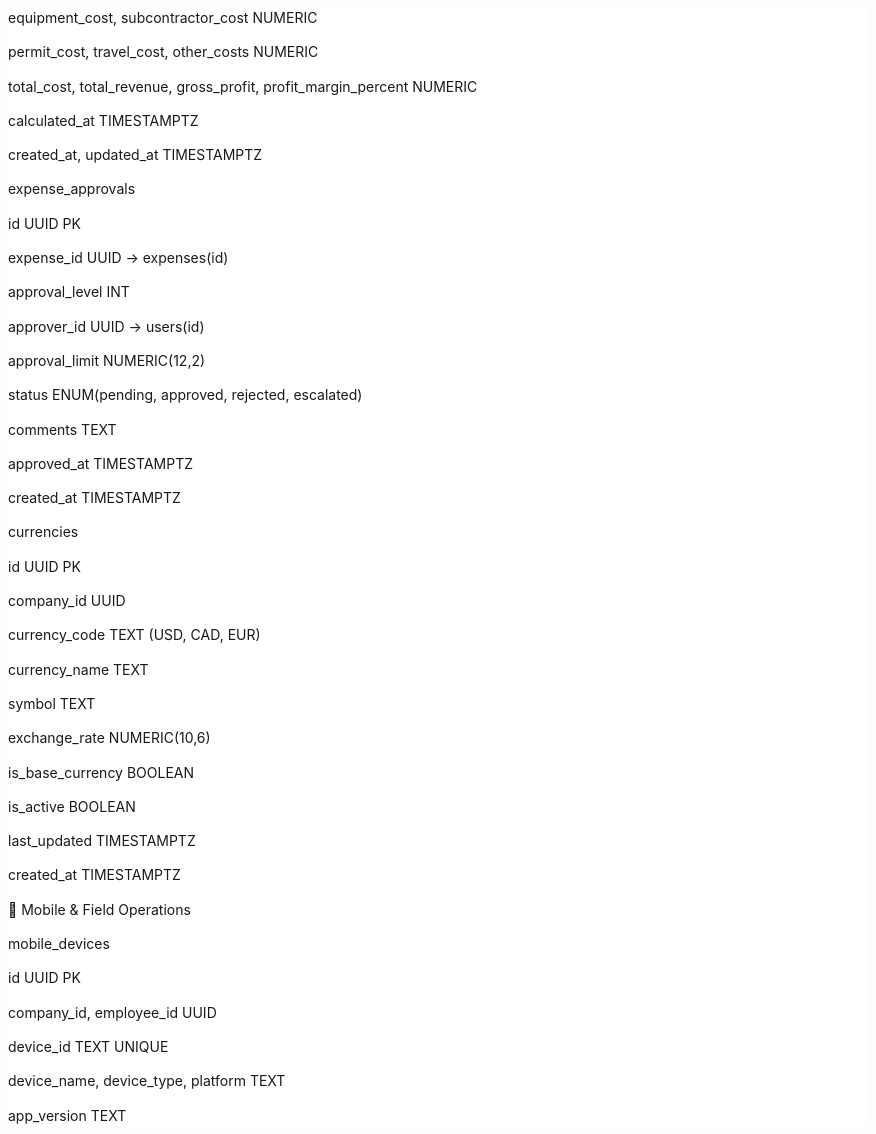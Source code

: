 equipment_cost, subcontractor_cost NUMERIC

permit_cost, travel_cost, other_costs NUMERIC

total_cost, total_revenue, gross_profit, profit_margin_percent NUMERIC

calculated_at TIMESTAMPTZ

created_at, updated_at TIMESTAMPTZ

expense_approvals

id UUID PK

expense_id UUID → expenses(id)

approval_level INT

approver_id UUID → users(id)

approval_limit NUMERIC(12,2)

status ENUM(pending, approved, rejected, escalated)

comments TEXT

approved_at TIMESTAMPTZ

created_at TIMESTAMPTZ

currencies

id UUID PK

company_id UUID

currency_code TEXT (USD, CAD, EUR)

currency_name TEXT

symbol TEXT

exchange_rate NUMERIC(10,6)

is_base_currency BOOLEAN

is_active BOOLEAN

last_updated TIMESTAMPTZ

created_at TIMESTAMPTZ

📱 Mobile & Field Operations

mobile_devices

id UUID PK

company_id, employee_id UUID

device_id TEXT UNIQUE

device_name, device_type, platform TEXT

app_version TEXT
